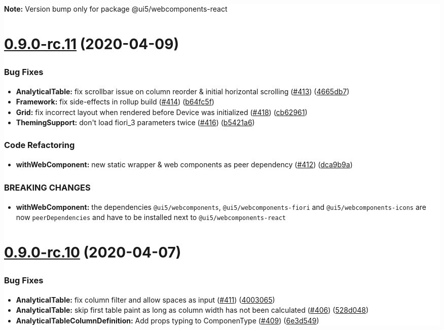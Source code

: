 **Note:** Version bump only for package @ui5/webcomponents-react





# [0.9.0-rc.11](https://github.com/SAP/ui5-webcomponents-react/compare/v0.9.0-rc.10...v0.9.0-rc.11) (2020-04-09)


### Bug Fixes

* **AnalyticalTable:** fix scrollbar issue on column reorder & initial horizontal scrolling ([#413](https://github.com/SAP/ui5-webcomponents-react/issues/413)) ([4665db7](https://github.com/SAP/ui5-webcomponents-react/commit/4665db7b06ccddff4a62dfa4712e07b1bd68de30))
* **Framework:** fix side-effects in rollup build ([#414](https://github.com/SAP/ui5-webcomponents-react/issues/414)) ([b64fc5f](https://github.com/SAP/ui5-webcomponents-react/commit/b64fc5f568160b22294f94f5e2fe2e6702e88be0))
* **Grid:** fix incorrect layout when rendered before Device was initialized ([#418](https://github.com/SAP/ui5-webcomponents-react/issues/418)) ([cb62961](https://github.com/SAP/ui5-webcomponents-react/commit/cb629618a13a17b416005f88ee98238692c4dcea))
* **ThemingSupport:** don't load fiori_3 parameters twice ([#416](https://github.com/SAP/ui5-webcomponents-react/issues/416)) ([b5421a6](https://github.com/SAP/ui5-webcomponents-react/commit/b5421a639527519bdeefe8e6dfe2a3824901db49))


### Code Refactoring

* **withWebComponent:** new static wrapper & web components as peer dependency ([#412](https://github.com/SAP/ui5-webcomponents-react/issues/412)) ([dca9b9a](https://github.com/SAP/ui5-webcomponents-react/commit/dca9b9aa0f4820ab08710156710fb30a10a0b304))


### BREAKING CHANGES

* **withWebComponent:** the dependencies `@ui5/webcomponents`, `@ui5/webcomponents-fiori` and `@ui5/webcomponents-icons` are now  `peerDependencies` and have to be installed next to `@ui5/webcomponents-react`





# [0.9.0-rc.10](https://github.com/SAP/ui5-webcomponents-react/compare/v0.9.0-rc.9...v0.9.0-rc.10) (2020-04-07)


### Bug Fixes

* **AnalyticalTable:** fix column filter and allow spaces as input ([#411](https://github.com/SAP/ui5-webcomponents-react/issues/411)) ([4003065](https://github.com/SAP/ui5-webcomponents-react/commit/40030659428e90679fd153f622c3c1aa544684d8))
* **AnalyticalTable:** skip first table paint as long as column width has not been calculated ([#406](https://github.com/SAP/ui5-webcomponents-react/issues/406)) ([528d048](https://github.com/SAP/ui5-webcomponents-react/commit/528d048705d162112d173e66d0a726873e397328))
* **AnalyticalTableColumnDefinition:** Add props typing to ComponenType ([#409](https://github.com/SAP/ui5-webcomponents-react/issues/409)) ([6e3d549](https://github.com/SAP/ui5-webcomponents-react/commit/6e3d549ade2359ddeadd7c5860b0c2ca51ac7d18))
